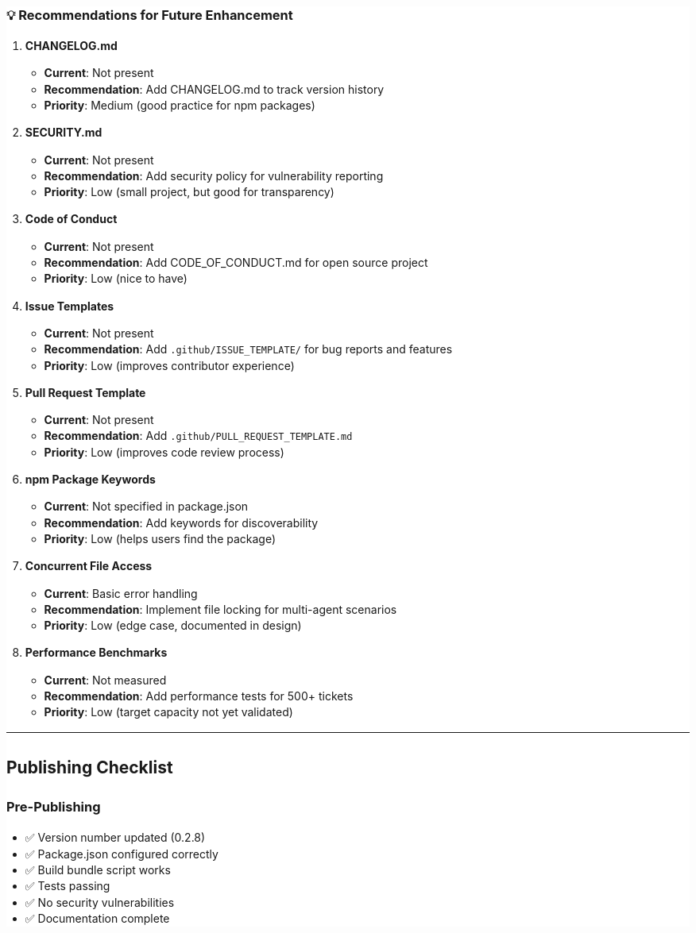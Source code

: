 ### 💡 Recommendations for Future Enhancement

1. **CHANGELOG.md**
   - **Current**: Not present
   - **Recommendation**: Add CHANGELOG.md to track version history
   - **Priority**: Medium (good practice for npm packages)

2. **SECURITY.md**
   - **Current**: Not present
   - **Recommendation**: Add security policy for vulnerability reporting
   - **Priority**: Low (small project, but good for transparency)

3. **Code of Conduct**
   - **Current**: Not present
   - **Recommendation**: Add CODE_OF_CONDUCT.md for open source project
   - **Priority**: Low (nice to have)

4. **Issue Templates**
   - **Current**: Not present
   - **Recommendation**: Add `.github/ISSUE_TEMPLATE/` for bug reports and features
   - **Priority**: Low (improves contributor experience)

5. **Pull Request Template**
   - **Current**: Not present
   - **Recommendation**: Add `.github/PULL_REQUEST_TEMPLATE.md`
   - **Priority**: Low (improves code review process)

6. **npm Package Keywords**
   - **Current**: Not specified in package.json
   - **Recommendation**: Add keywords for discoverability
   - **Priority**: Low (helps users find the package)

7. **Concurrent File Access**
   - **Current**: Basic error handling
   - **Recommendation**: Implement file locking for multi-agent scenarios
   - **Priority**: Low (edge case, documented in design)

8. **Performance Benchmarks**
   - **Current**: Not measured
   - **Recommendation**: Add performance tests for 500+ tickets
   - **Priority**: Low (target capacity not yet validated)

---

## Publishing Checklist

### Pre-Publishing
- ✅ Version number updated (0.2.8)
- ✅ Package.json configured correctly
- ✅ Build bundle script works
- ✅ Tests passing
- ✅ No security vulnerabilities
- ✅ Documentation complete
